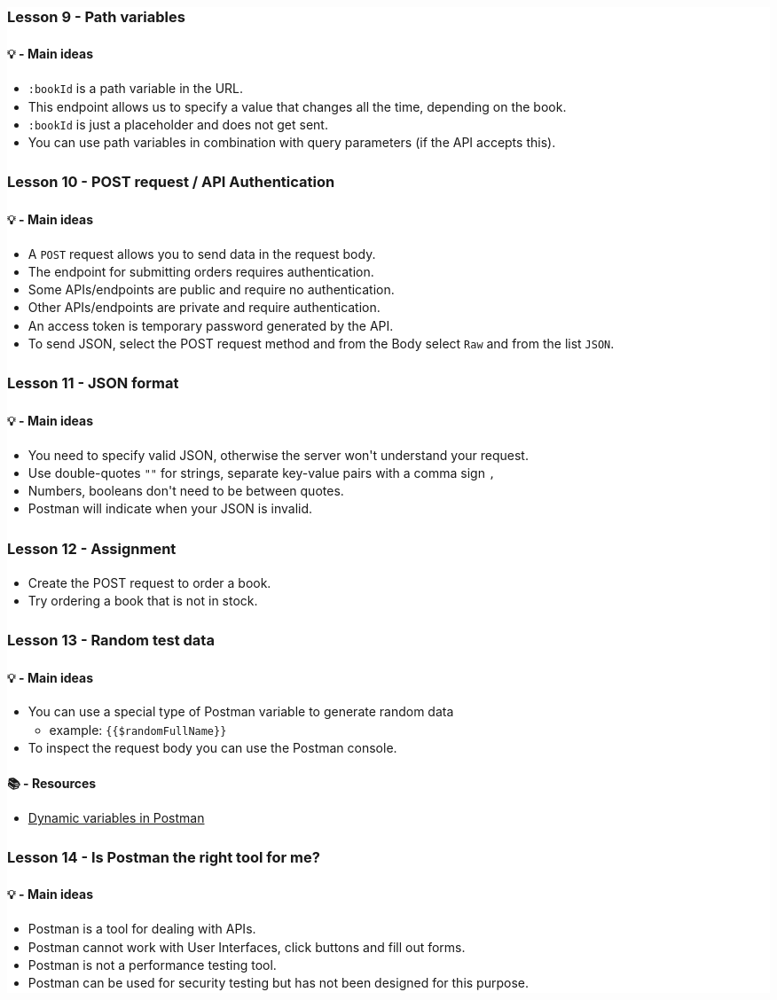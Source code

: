 
### Lesson 9 - Path variables

#### 💡 - Main ideas
- `:bookId` is a path variable in the URL.
- This endpoint allows us to specify a value that changes all the time, depending on the book.
- `:bookId` is just a placeholder and does not get sent.
- You can use path variables in combination with query parameters (if the API accepts this).


### Lesson 10 - POST request / API Authentication

#### 💡 - Main ideas
- A `POST` request allows you to send data in the request body.
- The endpoint for submitting orders requires authentication.
- Some APIs/endpoints are public and require no authentication.
- Other APIs/endpoints are private and require authentication.
- An access token is temporary password generated by the API.
- To send JSON, select the POST request method and from the Body select `Raw` and from the list `JSON`.

### Lesson 11 - JSON format

#### 💡 - Main ideas
- You need to specify valid JSON, otherwise the server won't understand your request.
- Use double-quotes `""` for strings, separate key-value pairs with a comma sign `,`
- Numbers, booleans don't need to be between quotes.
- Postman will indicate when your JSON is invalid.


### Lesson 12 - Assignment

- Create the POST request to order a book.
- Try ordering a book that is not in stock.

### Lesson 13 - Random test data

#### 💡 - Main ideas
- You can use a special type of Postman variable to generate random data
   * example: `{{$randomFullName}}`
- To inspect the request body you can use the Postman console.

#### 📚 - Resources

* [Dynamic variables in Postman](https://postman-quick-reference-guide.readthedocs.io/en/latest/dynamic-variables.html)

### Lesson 14 - Is Postman the right tool for me?

#### 💡 - Main ideas
- Postman is a tool for dealing with APIs.
- Postman cannot work with User Interfaces, click buttons and fill out forms.
- Postman is not a performance testing tool.
- Postman can be used for security testing but has not been designed for this purpose.
